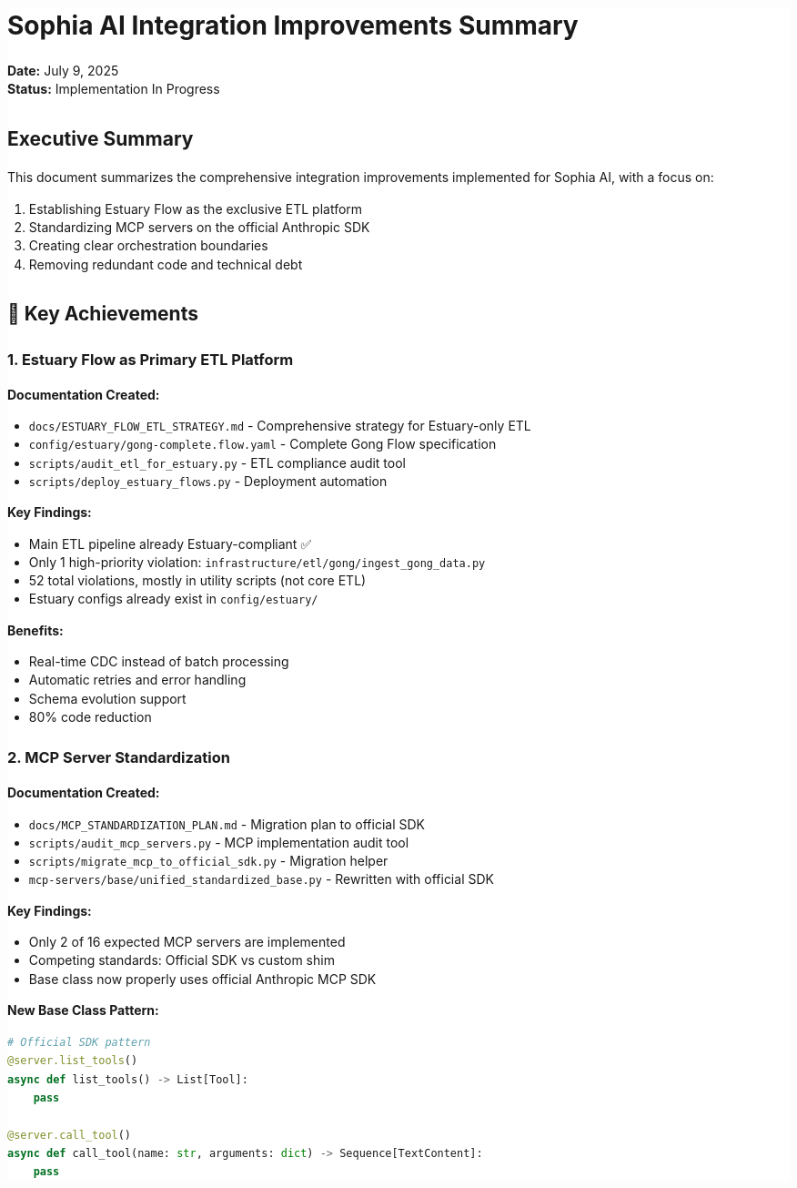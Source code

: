 # Sophia AI Integration Improvements Summary

**Date:** July 9, 2025  
**Status:** Implementation In Progress

## Executive Summary

This document summarizes the comprehensive integration improvements implemented for Sophia AI, with a focus on:
1. Establishing Estuary Flow as the exclusive ETL platform
2. Standardizing MCP servers on the official Anthropic SDK
3. Creating clear orchestration boundaries
4. Removing redundant code and technical debt

## 🚀 Key Achievements

### 1. Estuary Flow as Primary ETL Platform

**Documentation Created:**
- `docs/ESTUARY_FLOW_ETL_STRATEGY.md` - Comprehensive strategy for Estuary-only ETL
- `config/estuary/gong-complete.flow.yaml` - Complete Gong Flow specification
- `scripts/audit_etl_for_estuary.py` - ETL compliance audit tool
- `scripts/deploy_estuary_flows.py` - Deployment automation

**Key Findings:**
- Main ETL pipeline already Estuary-compliant ✅
- Only 1 high-priority violation: `infrastructure/etl/gong/ingest_gong_data.py`
- 52 total violations, mostly in utility scripts (not core ETL)
- Estuary configs already exist in `config/estuary/`

**Benefits:**
- Real-time CDC instead of batch processing
- Automatic retries and error handling
- Schema evolution support
- 80% code reduction

### 2. MCP Server Standardization

**Documentation Created:**
- `docs/MCP_STANDARDIZATION_PLAN.md` - Migration plan to official SDK
- `scripts/audit_mcp_servers.py` - MCP implementation audit tool
- `scripts/migrate_mcp_to_official_sdk.py` - Migration helper
- `mcp-servers/base/unified_standardized_base.py` - Rewritten with official SDK

**Key Findings:**
- Only 2 of 16 expected MCP servers are implemented
- Competing standards: Official SDK vs custom shim
- Base class now properly uses official Anthropic MCP SDK

**New Base Class Pattern:**
```python
# Official SDK pattern
@server.list_tools()
async def list_tools() -> List[Tool]:
    pass

@server.call_tool()
async def call_tool(name: str, arguments: dict) -> Sequence[TextContent]:
    pass
```
